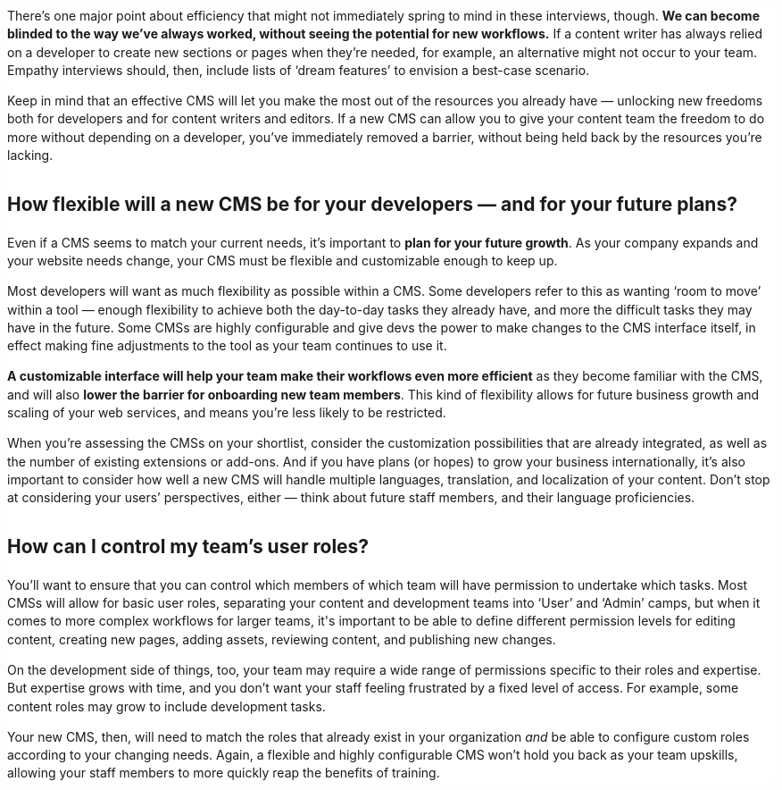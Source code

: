 There’s one major point about efficiency that might not immediately spring to mind in these interviews, though. **We can become blinded to the way we’ve always worked, without seeing the potential for new workflows.** If a content writer has always relied on a developer to create new sections or pages when they’re needed, for example, an alternative might not occur to your team. Empathy interviews should, then, include lists of ‘dream features’ to envision a best-case scenario.

Keep in mind that an effective CMS will let you make the most out of the resources you already have — unlocking new freedoms both for developers and for content writers and editors. If a new CMS can allow you to give your content team the freedom to do more without depending on a developer, you’ve immediately removed a barrier, without being held back by the resources you’re lacking.

## How flexible will a new CMS be for your developers — and for your future plans?

Even if a CMS seems to match your current needs, it’s important to **plan for your future growth**. As your company expands and your website needs change, your CMS must be flexible and customizable enough to keep up.

Most developers will want as much flexibility as possible within a CMS. Some developers refer to this as wanting ‘room to move’ within a tool — enough flexibility to achieve both the day-to-day tasks they already have, and more the difficult tasks they may have in the future. Some CMSs are highly configurable and give devs the power to make changes to the CMS interface itself, in effect making fine adjustments to the tool as your team continues to use it.

**A customizable interface will help your team make their workflows even more efficient** as they become familiar with the CMS, and will also **lower the barrier for onboarding new team members**. This kind of flexibility allows for future business growth and scaling of your web services, and means you’re less likely to be restricted.

When you’re assessing the CMSs on your shortlist, consider the customization possibilities that are already integrated, as well as the number of existing extensions or add-ons. And if you have plans (or hopes) to grow your business internationally, it’s also important to consider how well a new CMS will handle multiple languages, translation, and localization of your content. Don’t stop at considering your users’ perspectives, either — think about future staff members, and their language proficiencies.

## How can I control my team’s user roles?

You’ll want to ensure that you can control which members of which team will have permission to undertake which tasks. Most CMSs will allow for basic user roles, separating your content and development teams into ‘User’ and ‘Admin’ camps, but when it comes to more complex workflows for larger teams, it's important to be able to define different permission levels for editing content, creating new pages, adding assets, reviewing content, and publishing new changes.

On the development side of things, too, your team may require a wide range of permissions specific to their roles and expertise. But expertise grows with time, and you don’t want your staff feeling frustrated by a fixed level of access. For example, some content roles may grow to include development tasks.

Your new CMS, then, will need to match the roles that already exist in your organization *and* be able to configure custom roles according to your changing needs. Again, a flexible and highly configurable CMS won’t hold you back as your team upskills, allowing your staff members to more quickly reap the benefits of training.
